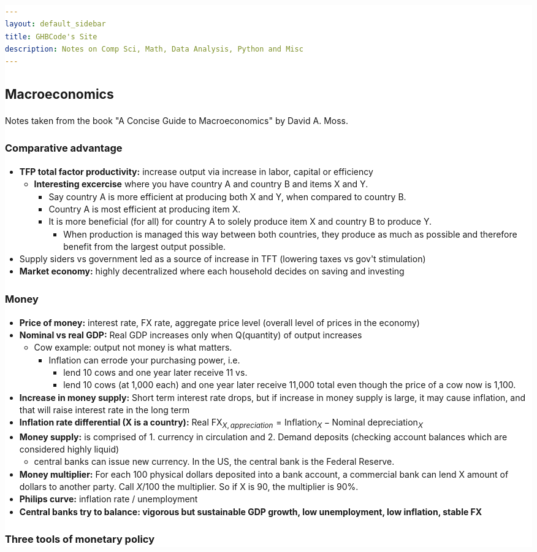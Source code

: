 ```yaml
---
layout: default_sidebar
title: GHBCode's Site
description: Notes on Comp Sci, Math, Data Analysis, Python and Misc
---
```


## Macroeconomics

Notes taken from the book "A Concise Guide to Macroeconomics" by David A. Moss. 


### Comparative advantage
* **TFP total factor productivity:** increase output via increase in labor, capital or efficiency
  * **Interesting excercise** where you have country A and country B and items X and Y. 
    * Say country A is more efficient at producing both X and Y, when compared to country B. 
    * Country A is most efficient at producing item X.
    * It is more beneficial (for all) for country A to solely produce item X and country B to produce Y.
      * When production is managed this way between both countries, they produce as much as possible and therefore benefit from the largest output possible. 
* Supply siders vs government led as a source of increase in TFT (lowering taxes vs gov't stimulation)
* **Market economy:** highly decentralized where each household decides on saving and investing


### Money
* **Price of money:** interest rate, FX rate, aggregate price level (overall level of prices in the economy)
* **Nominal vs real GDP:** Real GDP increases only when Q(quantity) of output increases
  * Cow example: output not money is what matters. 
    * Inflation can errode your purchasing power, i.e. 
      * lend 10 cows and one year later receive 11 vs.
      * lend 10 cows (at 1,000 each) and one year later receive 11,000 total even though the price of a cow now is 1,100. 
* **Increase in money supply:** Short term interest rate drops, but if increase in money supply is large, it may cause inflation, and that will raise interest rate in the long term
* **Inflation rate differential (X is a country):** $\text{Real FX}_{X, appreciation} = \text{Inflation}_X - \text{Nominal depreciation}_X$
* **Money supply:**  is comprised of 1. currency in circulation and 2. Demand deposits (checking account balances which are considered highly liquid)
  * central banks can issue new currency. In the US, the central bank is the Federal Reserve.
* **Money multiplier:** For each 100 physical dollars deposited into a bank account, a commercial bank can lend X amount of dollars to another party. Call $X/100$ the multiplier. So if X is 90, the multiplier is 90%.
* **Philips curve:** inflation rate / unemployment
* **Central banks try to balance: vigorous but sustainable GDP growth, low unemployment, low inflation, stable FX**


### Three tools of monetary policy 
